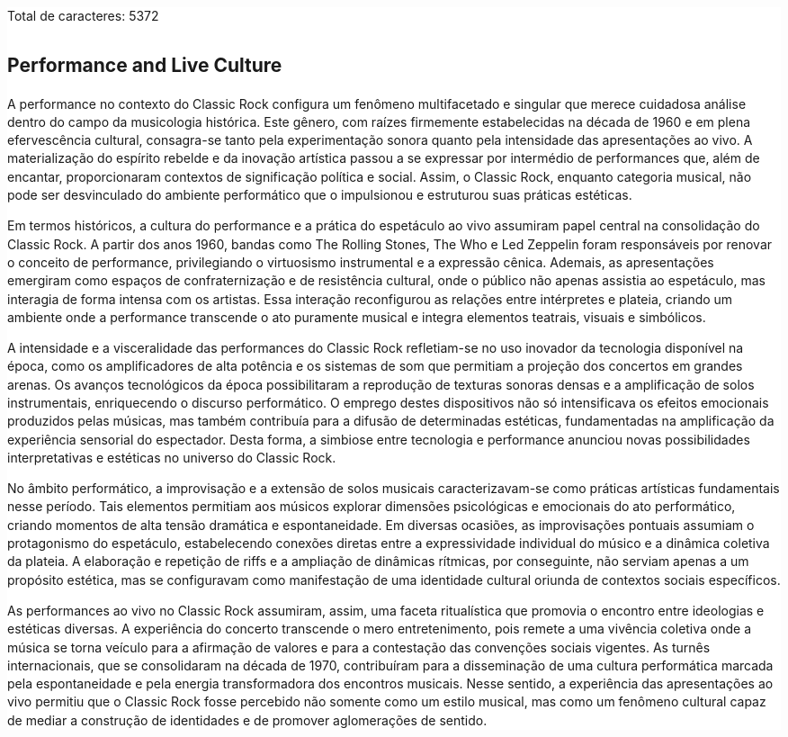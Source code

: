 Total de caracteres: 5372

## Performance and Live Culture

A performance no contexto do Classic Rock configura um fenômeno multifacetado e singular que merece
cuidadosa análise dentro do campo da musicologia histórica. Este gênero, com raízes firmemente
estabelecidas na década de 1960 e em plena efervescência cultural, consagra-se tanto pela
experimentação sonora quanto pela intensidade das apresentações ao vivo. A materialização do
espírito rebelde e da inovação artística passou a se expressar por intermédio de performances que,
além de encantar, proporcionaram contextos de significação política e social. Assim, o Classic Rock,
enquanto categoria musical, não pode ser desvinculado do ambiente performático que o impulsionou e
estruturou suas práticas estéticas.

Em termos históricos, a cultura do performance e a prática do espetáculo ao vivo assumiram papel
central na consolidação do Classic Rock. A partir dos anos 1960, bandas como The Rolling Stones, The
Who e Led Zeppelin foram responsáveis por renovar o conceito de performance, privilegiando o
virtuosismo instrumental e a expressão cênica. Ademais, as apresentações emergiram como espaços de
confraternização e de resistência cultural, onde o público não apenas assistia ao espetáculo, mas
interagia de forma intensa com os artistas. Essa interação reconfigurou as relações entre
intérpretes e plateia, criando um ambiente onde a performance transcende o ato puramente musical e
integra elementos teatrais, visuais e simbólicos.

A intensidade e a visceralidade das performances do Classic Rock refletiam-se no uso inovador da
tecnologia disponível na época, como os amplificadores de alta potência e os sistemas de som que
permitiam a projeção dos concertos em grandes arenas. Os avanços tecnológicos da época
possibilitaram a reprodução de texturas sonoras densas e a amplificação de solos instrumentais,
enriquecendo o discurso performático. O emprego destes dispositivos não só intensificava os efeitos
emocionais produzidos pelas músicas, mas também contribuía para a difusão de determinadas estéticas,
fundamentadas na amplificação da experiência sensorial do espectador. Desta forma, a simbiose entre
tecnologia e performance anunciou novas possibilidades interpretativas e estéticas no universo do
Classic Rock.

No âmbito performático, a improvisação e a extensão de solos musicais caracterizavam-se como
práticas artísticas fundamentais nesse período. Tais elementos permitiam aos músicos explorar
dimensões psicológicas e emocionais do ato performático, criando momentos de alta tensão dramática e
espontaneidade. Em diversas ocasiões, as improvisações pontuais assumiam o protagonismo do
espetáculo, estabelecendo conexões diretas entre a expressividade individual do músico e a dinâmica
coletiva da plateia. A elaboração e repetição de riffs e a ampliação de dinâmicas rítmicas, por
conseguinte, não serviam apenas a um propósito estética, mas se configuravam como manifestação de
uma identidade cultural oriunda de contextos sociais específicos.

As performances ao vivo no Classic Rock assumiram, assim, uma faceta ritualística que promovia o
encontro entre ideologias e estéticas diversas. A experiência do concerto transcende o mero
entretenimento, pois remete a uma vivência coletiva onde a música se torna veículo para a afirmação
de valores e para a contestação das convenções sociais vigentes. As turnês internacionais, que se
consolidaram na década de 1970, contribuíram para a disseminação de uma cultura performática marcada
pela espontaneidade e pela energia transformadora dos encontros musicais. Nesse sentido, a
experiência das apresentações ao vivo permitiu que o Classic Rock fosse percebido não somente como
um estilo musical, mas como um fenômeno cultural capaz de mediar a construção de identidades e de
promover aglomerações de sentido.
